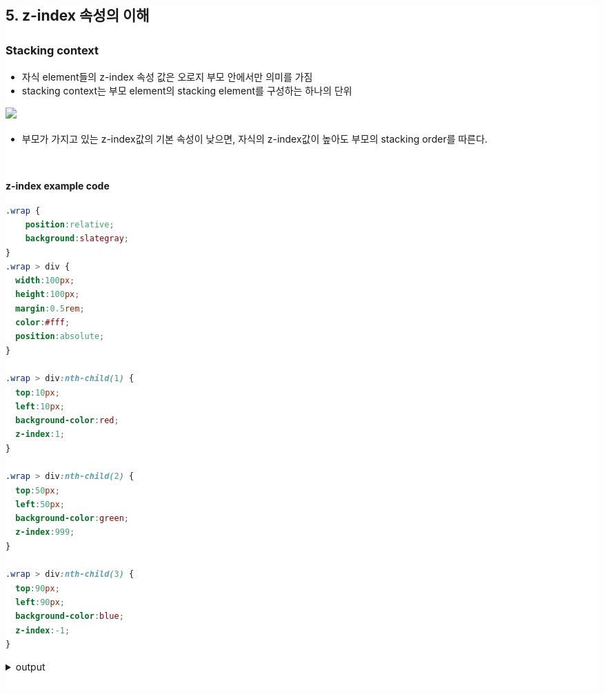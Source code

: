 ## 5. z-index 속성의 이해

### Stacking context

- 자식 element들의 z-index 속성 값은 오로지 부모 안에서만 의미를 가짐
- stacking context는 부모 element의 stacking element를 구성하는 하나의 단위

<img src="https://cphinf.pstatic.net/mooc/20171226_233/1514276900770FpJG6_PNG/stacking.png" width=500px>

- 부모가 가지고 있는 z-index값의 기본 속성이 낮으면, 자식의 z-index값이 높아도 부모의 stacking order를 따른다.

<br>

**z-index example code**

```css
.wrap {
    position:relative;
    background:slategray;
}
.wrap > div {
  width:100px;
  height:100px;
  margin:0.5rem;
  color:#fff;
  position:absolute;
}

.wrap > div:nth-child(1) {
  top:10px;
  left:10px;
  background-color:red;
  z-index:1;
}

.wrap > div:nth-child(2) {
  top:50px;
  left:50px;
  background-color:green;
  z-index:999;
}

.wrap > div:nth-child(3) {
  top:90px;
  left:90px;
  background-color:blue;
  z-index:-1;
}
```

<details><summary>output</summary></details>

<br>
